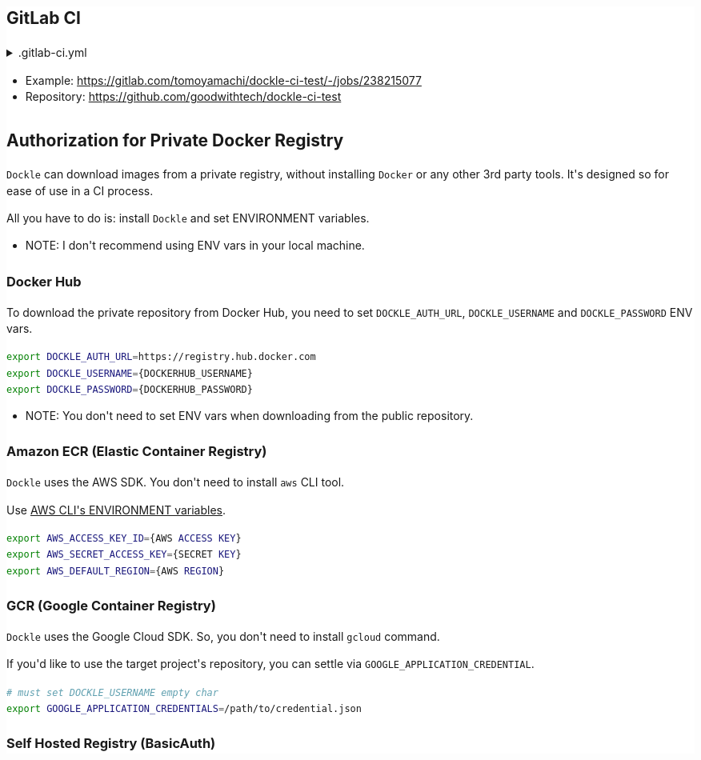 ## GitLab CI

<details><summary>.gitlab-ci.yml</summary></details>

- Example: https://gitlab.com/tomoyamachi/dockle-ci-test/-/jobs/238215077
- Repository: https://github.com/goodwithtech/dockle-ci-test

## Authorization for Private Docker Registry

`Dockle` can download images from a private registry, without installing `Docker` or any other 3rd party tools. It's designed so for ease of use in a CI process.

All you have to do is: install `Dockle` and set ENVIRONMENT variables.

- NOTE: I don't recommend using ENV vars in your local machine.

### Docker Hub

To download the private repository from Docker Hub, you need to set `DOCKLE_AUTH_URL`, `DOCKLE_USERNAME` and `DOCKLE_PASSWORD` ENV vars.


```bash
export DOCKLE_AUTH_URL=https://registry.hub.docker.com
export DOCKLE_USERNAME={DOCKERHUB_USERNAME}
export DOCKLE_PASSWORD={DOCKERHUB_PASSWORD}
```

- NOTE: You don't need to set ENV vars when downloading from the public repository.

### Amazon ECR (Elastic Container Registry)

`Dockle` uses the AWS SDK. You don't need to install `aws` CLI tool.

Use [AWS CLI's ENVIRONMENT variables](https://docs.aws.amazon.com/cli/latest/userguide/cli-configure-envvars.html).

```bash
export AWS_ACCESS_KEY_ID={AWS ACCESS KEY}
export AWS_SECRET_ACCESS_KEY={SECRET KEY}
export AWS_DEFAULT_REGION={AWS REGION}
```

### GCR (Google Container Registry)

`Dockle` uses the Google Cloud SDK. So, you don't need to install `gcloud` command.

If you'd like to use the target project's repository, you can settle via `GOOGLE_APPLICATION_CREDENTIAL`.

```bash
# must set DOCKLE_USERNAME empty char
export GOOGLE_APPLICATION_CREDENTIALS=/path/to/credential.json
```

### Self Hosted Registry (BasicAuth)
